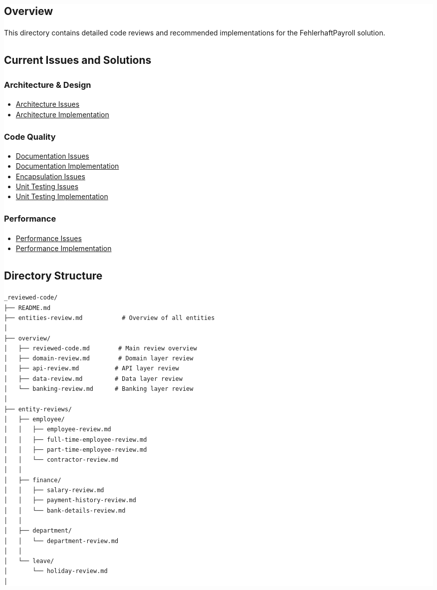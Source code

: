 ## Overview
This directory contains detailed code reviews and recommended implementations for the FehlerhaftPayroll solution.

## Current Issues and Solutions

### Architecture & Design
- [Architecture Issues](implementations/architecture-design/CurrentStateIssues/architecture-issues.md)
- [Architecture Implementation](implementations/architecture-design/CurrentStateIssues/architecture-issues-fix.md)

### Code Quality
- [Documentation Issues](implementations/architecture-design/CurrentStateIssues/documentation-issues.md)
- [Documentation Implementation](implementations/architecture-design/CurrentStateIssues/documentation-issues-fix.md)
- [Encapsulation Issues](implementations/architecture-design/CurrentStateIssues/encapsulation-issues.md)
- [Unit Testing Issues](implementations/architecture-design/CurrentStateIssues/unit-testing-issues.md)
- [Unit Testing Implementation](implementations/architecture-design/CurrentStateIssues/unit-testing-issues-fix.md)

### Performance
- [Performance Issues](implementations/architecture-design/CurrentStateIssues/performance-issues.md)
- [Performance Implementation](implementations/architecture-design/performance-implementation.md)

## Directory Structure

```
_reviewed-code/
├── README.md
├── entities-review.md           # Overview of all entities
│
├── overview/
│   ├── reviewed-code.md        # Main review overview
│   ├── domain-review.md        # Domain layer review
│   ├── api-review.md          # API layer review
│   ├── data-review.md         # Data layer review
│   └── banking-review.md      # Banking layer review
│
├── entity-reviews/
│   ├── employee/
│   │   ├── employee-review.md
│   │   ├── full-time-employee-review.md
│   │   ├── part-time-employee-review.md
│   │   └── contractor-review.md
│   │
│   ├── finance/
│   │   ├── salary-review.md
│   │   ├── payment-history-review.md
│   │   └── bank-details-review.md
│   │
│   ├── department/
│   │   └── department-review.md
│   │
│   └── leave/
│       └── holiday-review.md
│
```